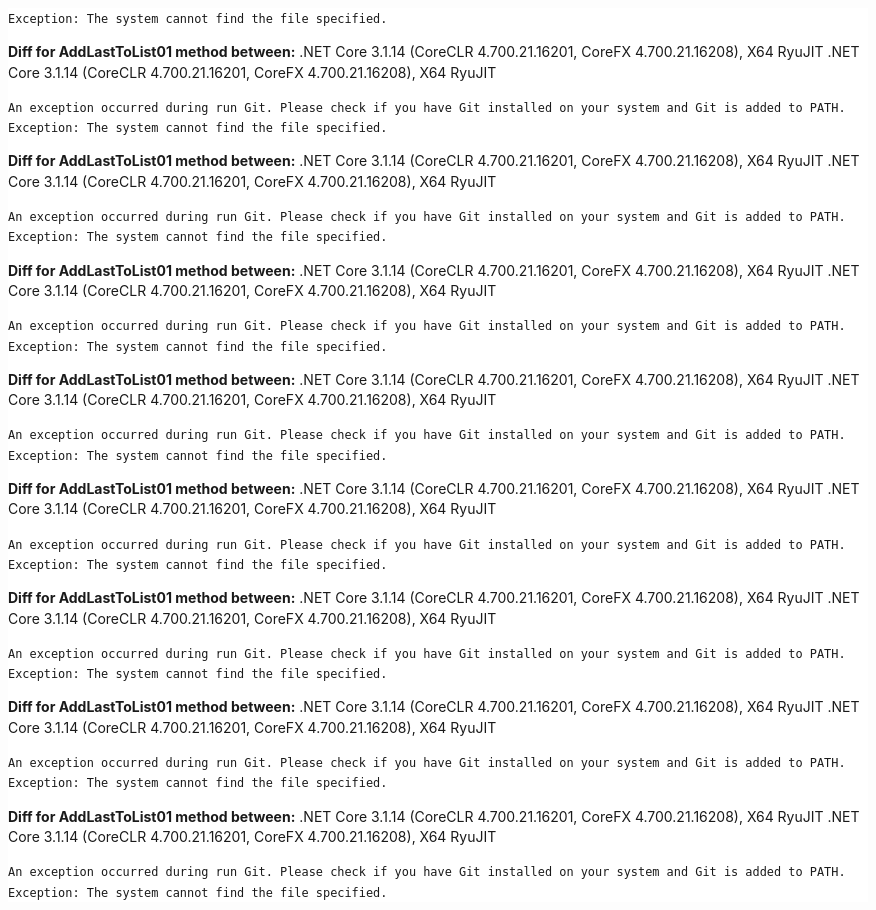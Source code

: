 ```diff
Exception: The system cannot find the file specified.
```
**Diff for AddLastToList01 method between:**
.NET Core 3.1.14 (CoreCLR 4.700.21.16201, CoreFX 4.700.21.16208), X64 RyuJIT
.NET Core 3.1.14 (CoreCLR 4.700.21.16201, CoreFX 4.700.21.16208), X64 RyuJIT
```diff
An exception occurred during run Git. Please check if you have Git installed on your system and Git is added to PATH.
Exception: The system cannot find the file specified.
```
**Diff for AddLastToList01 method between:**
.NET Core 3.1.14 (CoreCLR 4.700.21.16201, CoreFX 4.700.21.16208), X64 RyuJIT
.NET Core 3.1.14 (CoreCLR 4.700.21.16201, CoreFX 4.700.21.16208), X64 RyuJIT
```diff
An exception occurred during run Git. Please check if you have Git installed on your system and Git is added to PATH.
Exception: The system cannot find the file specified.
```
**Diff for AddLastToList01 method between:**
.NET Core 3.1.14 (CoreCLR 4.700.21.16201, CoreFX 4.700.21.16208), X64 RyuJIT
.NET Core 3.1.14 (CoreCLR 4.700.21.16201, CoreFX 4.700.21.16208), X64 RyuJIT
```diff
An exception occurred during run Git. Please check if you have Git installed on your system and Git is added to PATH.
Exception: The system cannot find the file specified.
```
**Diff for AddLastToList01 method between:**
.NET Core 3.1.14 (CoreCLR 4.700.21.16201, CoreFX 4.700.21.16208), X64 RyuJIT
.NET Core 3.1.14 (CoreCLR 4.700.21.16201, CoreFX 4.700.21.16208), X64 RyuJIT
```diff
An exception occurred during run Git. Please check if you have Git installed on your system and Git is added to PATH.
Exception: The system cannot find the file specified.
```
**Diff for AddLastToList01 method between:**
.NET Core 3.1.14 (CoreCLR 4.700.21.16201, CoreFX 4.700.21.16208), X64 RyuJIT
.NET Core 3.1.14 (CoreCLR 4.700.21.16201, CoreFX 4.700.21.16208), X64 RyuJIT
```diff
An exception occurred during run Git. Please check if you have Git installed on your system and Git is added to PATH.
Exception: The system cannot find the file specified.
```
**Diff for AddLastToList01 method between:**
.NET Core 3.1.14 (CoreCLR 4.700.21.16201, CoreFX 4.700.21.16208), X64 RyuJIT
.NET Core 3.1.14 (CoreCLR 4.700.21.16201, CoreFX 4.700.21.16208), X64 RyuJIT
```diff
An exception occurred during run Git. Please check if you have Git installed on your system and Git is added to PATH.
Exception: The system cannot find the file specified.
```
**Diff for AddLastToList01 method between:**
.NET Core 3.1.14 (CoreCLR 4.700.21.16201, CoreFX 4.700.21.16208), X64 RyuJIT
.NET Core 3.1.14 (CoreCLR 4.700.21.16201, CoreFX 4.700.21.16208), X64 RyuJIT
```diff
An exception occurred during run Git. Please check if you have Git installed on your system and Git is added to PATH.
Exception: The system cannot find the file specified.
```
**Diff for AddLastToList01 method between:**
.NET Core 3.1.14 (CoreCLR 4.700.21.16201, CoreFX 4.700.21.16208), X64 RyuJIT
.NET Core 3.1.14 (CoreCLR 4.700.21.16201, CoreFX 4.700.21.16208), X64 RyuJIT
```diff
An exception occurred during run Git. Please check if you have Git installed on your system and Git is added to PATH.
Exception: The system cannot find the file specified.
```